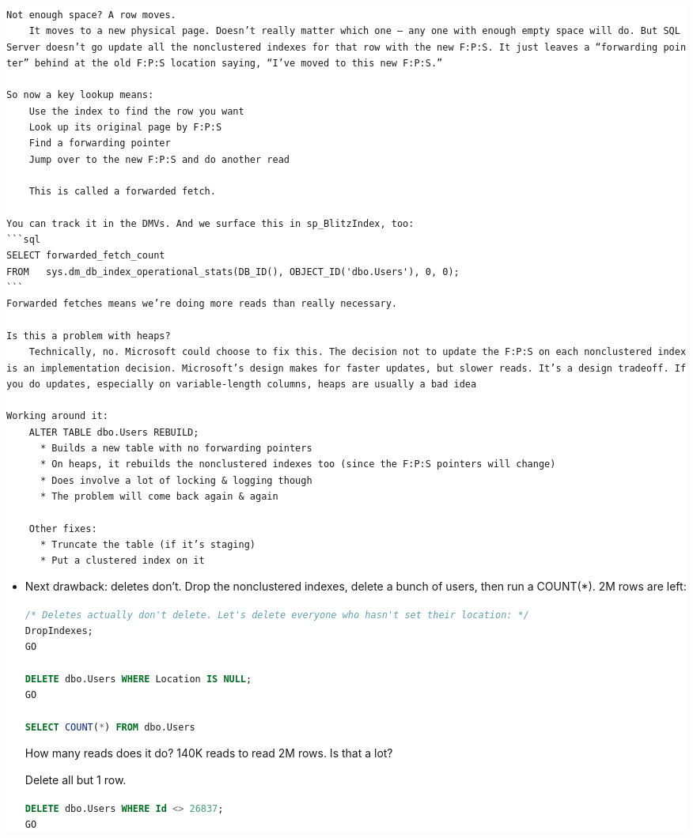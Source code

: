     Not enough space? A row moves.
        It moves to a new physical page. Doesn’t really matter which one – any one with enough empty space will do. But SQL Server doesn’t go update all the nonclustered indexes for that row with the new F:P:S. It just leaves a “forwarding pointer” behind at the old F:P:S location saying, “I’ve moved to this new F:P:S.”    

    So now a key lookup means:
        Use the index to find the row you want
        Look up its original page by F:P:S
        Find a forwarding pointer
        Jump over to the new F:P:S and do another read
        
        This is called a forwarded fetch.

    You can track it in the DMVs. And we surface this in sp_BlitzIndex, too:
    ```sql
    SELECT forwarded_fetch_count
    FROM   sys.dm_db_index_operational_stats(DB_ID(), OBJECT_ID('dbo.Users'), 0, 0);
    ```
    Forwarded fetches means we’re doing more reads than really necessary.

    Is this a problem with heaps?
        Technically, no. Microsoft could choose to fix this. The decision not to update the F:P:S on each nonclustered index is an implementation decision. Microsoft’s design makes for faster updates, but slower reads. It’s a design tradeoff. If you do updates, especially on variable-length columns, heaps are usually a bad idea

    Working around it:
        ALTER TABLE dbo.Users REBUILD;
          * Builds a new table with no forwarding pointers
          * On heaps, it rebuilds the nonclustered indexes too (since the F:P:S pointers will change)
          * Does involve a lot of locking & logging though
          * The problem will come back again & again

        Other fixes:
          * Truncate the table (if it’s staging)
          * Put a clustered index on it


  * Next drawback: deletes don’t.
    Drop the nonclustered indexes, delete a bunch of users, then run a COUNT(*). 2M rows are left:

    ```sql
    /* Deletes actually don't delete. Let's delete everyone who hasn't set their location: */
    DropIndexes;
    GO

    DELETE dbo.Users WHERE Location IS NULL;
    GO

    SELECT COUNT(*) FROM dbo.Users
    ```  
    How many reads does it do? 140K reads to read 2M rows. Is that a lot?

    Delete all but 1 row.
    ```sql
    DELETE dbo.Users WHERE Id <> 26837;
    GO
